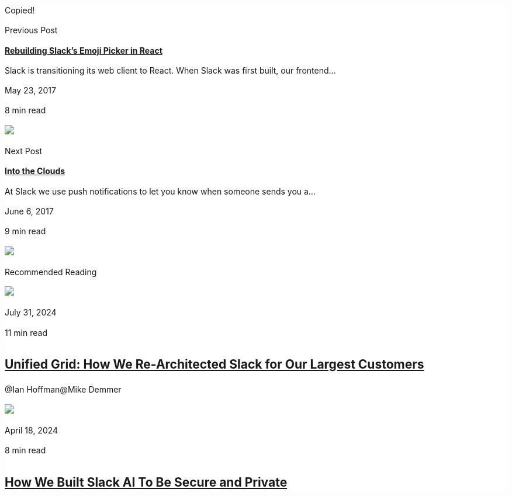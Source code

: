 [ ](https://www.threads.net/intent/post?text=+https%3A%2F%2Fslack.engineering%2Fflannel-an-application-level-edge-cache-to-make-slack-scale%2F)

Copied!

Previous Post

[ **Rebuilding Slack’s Emoji Picker in React** ](https://slack.engineering/rebuilding-slacks-emoji-picker-in-react/)

Slack is transitioning its web client to React. When Slack was first built, our frontend… 

May 23, 2017

8 min read

![](https://slack.engineering/wp-content/uploads/sites/7/2020/05/1_1pDqkj6W_98A7NKxpCaGsg.png?w=160&h=160&crop=1)

Next Post

[ **Into the Clouds** ](https://slack.engineering/into-the-clouds/)

At Slack we use push notifications to let you know when someone sends you a… 

June 6, 2017

9 min read

![](https://slack.engineering/wp-content/uploads/sites/7/2020/04/0_Zb3slxZjY91rMBHq.jpeg?w=160&h=160&crop=1)

Recommended Reading

![](https://slack.engineering/wp-content/uploads/sites/7/2024/07/featuredimage.png?w=380&h=250&crop=1)

[](https://slack.engineering/unified-grid-how-we-re-architected-slack-for-our-largest-customers/)

July 31, 2024

11 min read

## [Unified Grid: How We Re-Architected Slack for Our Largest Customers](https://slack.engineering/unified-grid-how-we-re-architected-slack-for-our-largest-customers/)

@Ian Hoffman@Mike Demmer

![](https://slack.engineering/wp-content/uploads/sites/7/2024/04/AI_Marketing_Search_650x450_x2.jpg?w=380&h=250&crop=1)

[](https://slack.engineering/how-we-built-slack-ai-to-be-secure-and-private/)

April 18, 2024

8 min read

## [How We Built Slack AI To Be Secure and Private](https://slack.engineering/how-we-built-slack-ai-to-be-secure-and-private/)
